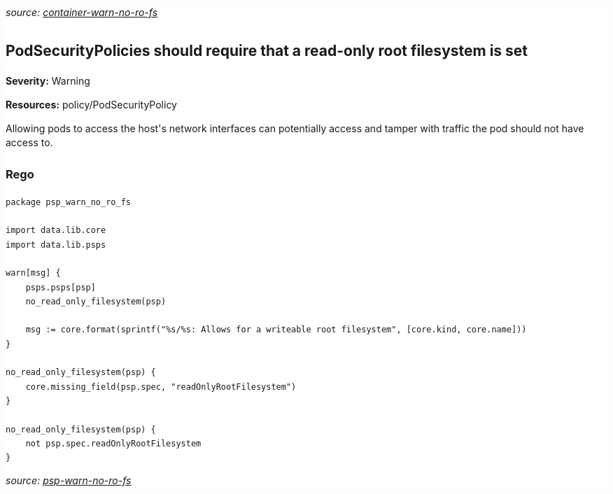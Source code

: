 
_source: [container-warn-no-ro-fs](container-warn-no-ro-fs)_

## PodSecurityPolicies should require that a read-only root filesystem is set

**Severity:** Warning

**Resources:** policy/PodSecurityPolicy

Allowing pods to access the host's network interfaces can potentially
access and tamper with traffic the pod should not have access to.

### Rego

```rego
package psp_warn_no_ro_fs

import data.lib.core
import data.lib.psps

warn[msg] {
    psps.psps[psp]
    no_read_only_filesystem(psp)

    msg := core.format(sprintf("%s/%s: Allows for a writeable root filesystem", [core.kind, core.name]))
}

no_read_only_filesystem(psp) {
    core.missing_field(psp.spec, "readOnlyRootFilesystem")
}

no_read_only_filesystem(psp) {
    not psp.spec.readOnlyRootFilesystem
}
```

_source: [psp-warn-no-ro-fs](psp-warn-no-ro-fs)_
